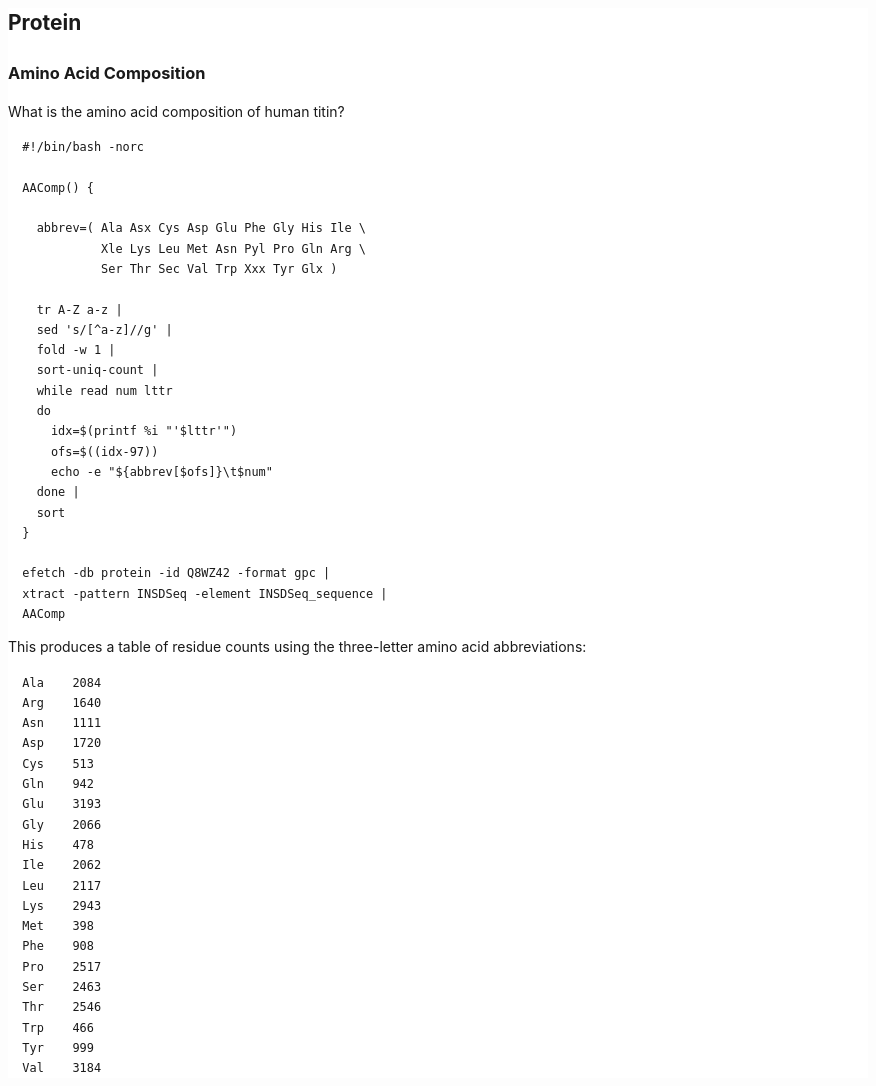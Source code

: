 ## Protein

### Amino Acid Composition

What is the amino acid composition of human titin?

```
  #!/bin/bash -norc

  AAComp() {

    abbrev=( Ala Asx Cys Asp Glu Phe Gly His Ile \
             Xle Lys Leu Met Asn Pyl Pro Gln Arg \
             Ser Thr Sec Val Trp Xxx Tyr Glx )

    tr A-Z a-z |
    sed 's/[^a-z]//g' |
    fold -w 1 |
    sort-uniq-count |
    while read num lttr
    do
      idx=$(printf %i "'$lttr'")
      ofs=$((idx-97)) 
      echo -e "${abbrev[$ofs]}\t$num"
    done |
    sort
  }

  efetch -db protein -id Q8WZ42 -format gpc |
  xtract -pattern INSDSeq -element INSDSeq_sequence |
  AAComp
```

This produces a table of residue counts using the three-letter amino acid abbreviations:

```
  Ala    2084
  Arg    1640
  Asn    1111
  Asp    1720
  Cys    513
  Gln    942
  Glu    3193
  Gly    2066
  His    478
  Ile    2062
  Leu    2117
  Lys    2943
  Met    398
  Phe    908
  Pro    2517
  Ser    2463
  Thr    2546
  Trp    466
  Tyr    999
  Val    3184
```
